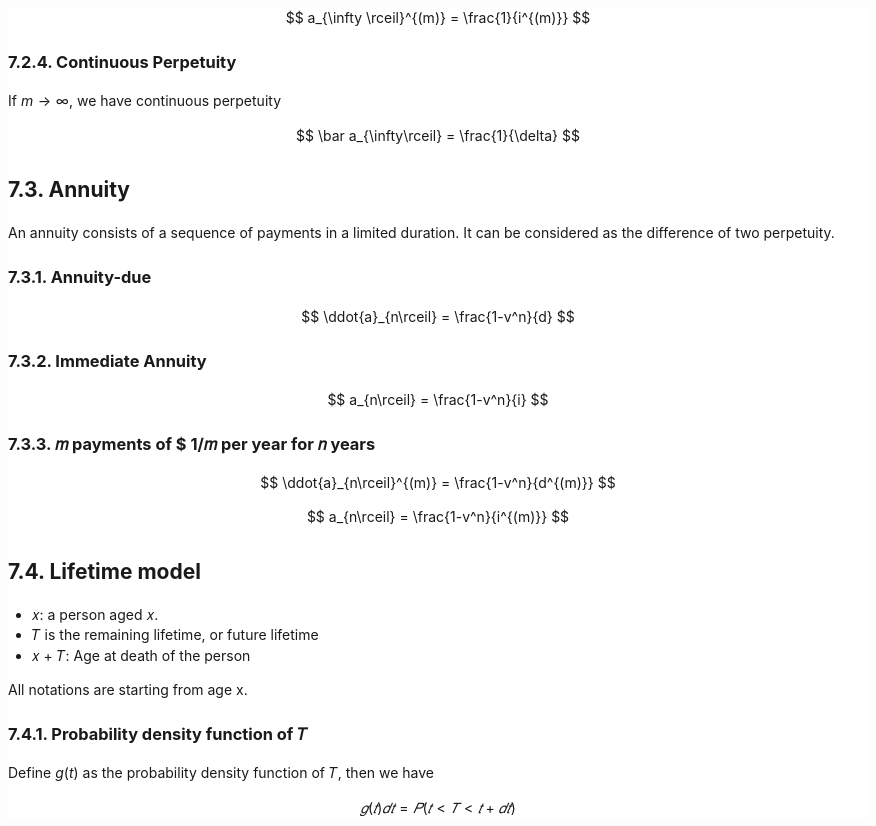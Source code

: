 $$
a_{\infty \rceil}^{(m)} = \frac{1}{i^{(m)}}
$$

### 7.2.4. Continuous Perpetuity

If $m\rightarrow\infty$, we have continuous perpetuity

$$
\bar a_{\infty\rceil} = \frac{1}{\delta}
$$

## 7.3. Annuity

An annuity consists of a sequence of payments in a limited duration. It can be considered as the difference of two perpetuity.

### 7.3.1. Annuity-due

$$
\ddot{a}_{n\rceil} = \frac{1-v^n}{d}
$$

### 7.3.2. Immediate Annuity

$$
a_{n\rceil} = \frac{1-v^n}{i}
$$

### 7.3.3. 𝑚 payments of $ 1/𝑚 per year for 𝑛 years

$$
\ddot{a}_{n\rceil}^{(m)} = \frac{1-v^n}{d^{(m)}}
$$

$$
a_{n\rceil} = \frac{1-v^n}{i^{(m)}}
$$

## 7.4. Lifetime model

- 𝑥: a person aged 𝑥.
- 𝑇 is the remaining lifetime, or future lifetime
- 𝑥 + 𝑇: Age at death of the person

All notations are starting from age x.

### 7.4.1. Probability density function of 𝑇

Define $g(t)$ as the probability density function of 𝑇, then we have

$$
𝑔(𝑡) 𝑑𝑡 = 𝑃 (𝑡 < 𝑇 < 𝑡 + 𝑑𝑡)
$$
